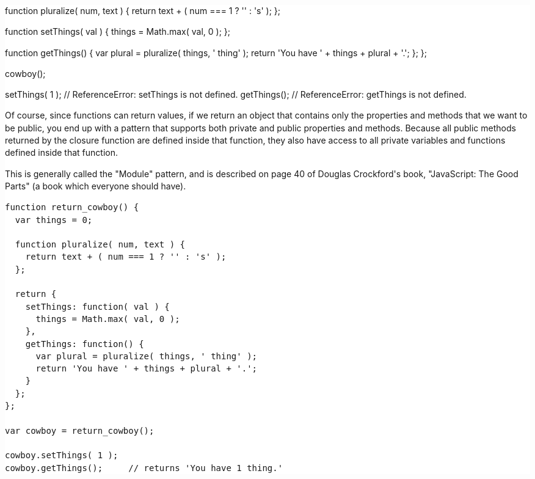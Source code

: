   function pluralize( num, text ) {
    return text + ( num === 1 ? '' : 's' );
  };

  function setThings( val ) {
    things = Math.max( val, 0 );
  };

  function getThings() {
    var plural = pluralize( things, ' thing' );
    return 'You have ' + things + plural + '.';
  };
};

cowboy();

setThings( 1 ); // ReferenceError: setThings is not defined.
getThings();    // ReferenceError: getThings is not defined.
</pre>

Of course, since functions can return values, if we return an object that
contains only the properties and methods that we want to be public, you
end up with a pattern that supports both private and public properties and
methods. Because all public methods returned by the closure function are
defined inside that function, they also have access to all private variables
and functions defined inside that function.

This is generally called the "Module" pattern, and is described on page 40 of
Douglas Crockford's book, "JavaScript: The Good Parts" (a book which everyone
should have).

<pre class="brush:js">
function return_cowboy() {
  var things = 0;

  function pluralize( num, text ) {
    return text + ( num === 1 ? '' : 's' );
  };

  return {
    setThings: function( val ) {
      things = Math.max( val, 0 );
    },
    getThings: function() {
      var plural = pluralize( things, ' thing' );
      return 'You have ' + things + plural + '.';
    }
  };
};

var cowboy = return_cowboy();

cowboy.setThings( 1 );
cowboy.getThings();     // returns 'You have 1 thing.'
</pre>
